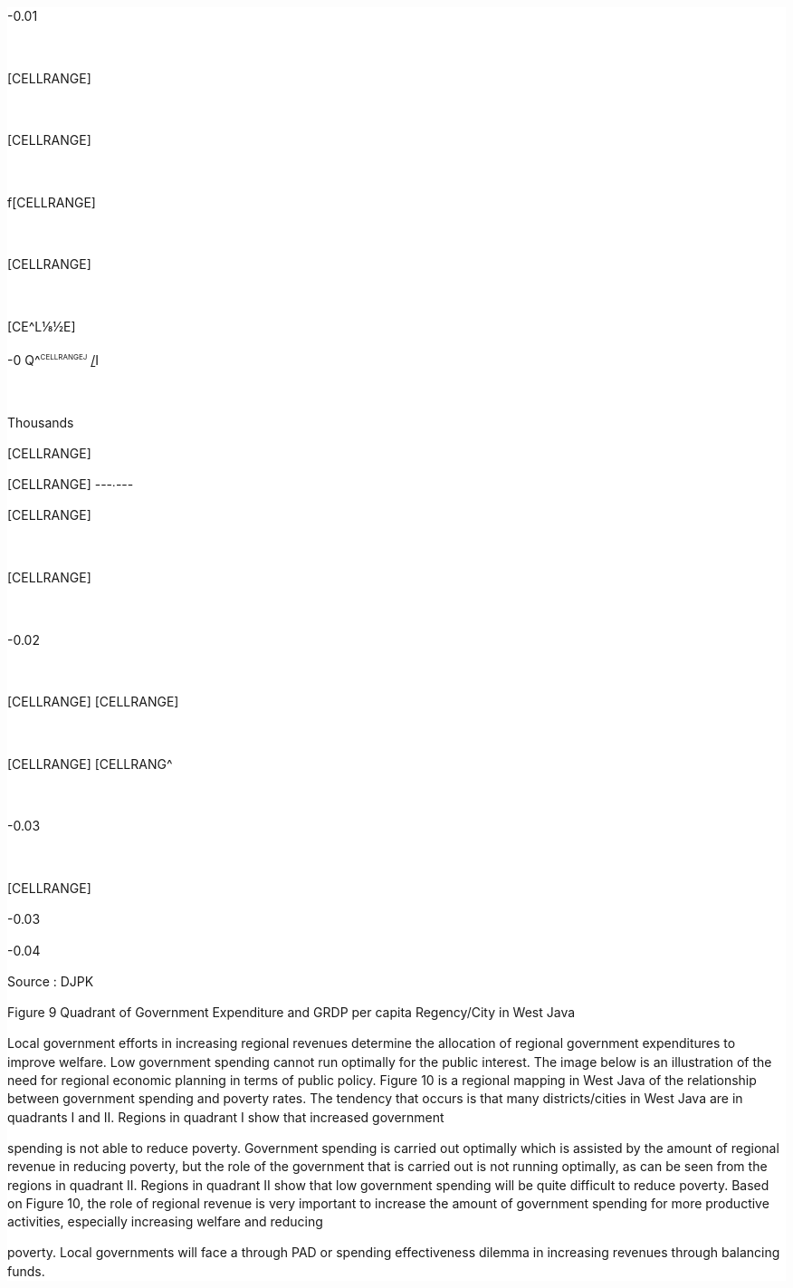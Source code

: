 <div>
<p><span class="font0">-0.01</span></p>
</div><br clear="all">
<div>
<p><span class="font3">[CELLRANGE]</span></p>
</div><br clear="all">
<div>
<p><span class="font3">[CELLRANGE]</span></p>
</div><br clear="all">
<div>
<p><span class="font3">f[CELLRANGE]</span></p>
</div><br clear="all">
<div>
<p><span class="font3">[CELLRANGE]</span></p>
</div><br clear="all">
<div>
<p><span class="font0">[CE^L⅛½E]</span></p>
<p><span class="font0">-0 </span><span class="font2" style="font-variant:small-caps;">Q^<sup>cellrangej</sup></span><span class="font0"> </span><span class="font0" style="text-decoration:underline;">/</span><span class="font0">I</span></p>
</div><br clear="all">
<div>
<p><span class="font7">Thousands</span></p>
<p><span class="font3">[CELLRANGE]</span></p>
<p><span class="font0">[CELLRANGE] ---∙---</span></p>
<p><span class="font3">[CELLRANGE]</span></p>
</div><br clear="all">
<div>
<p><span class="font3">[CELLRANGE]</span></p>
</div><br clear="all">
<div>
<p><span class="font0">-0.02</span></p>
</div><br clear="all">
<div>
<p><span class="font3">[CELLRANGE] [CELLRANGE]</span></p>
</div><br clear="all">
<div>
<p><span class="font3">[CELLRANGE] [CELLRANG^</span></p>
</div><br clear="all">
<div>
<p><span class="font0">-0.03</span></p>
</div><br clear="all">
<p><span class="font3">[CELLRANGE]</span></p>
<p><span class="font0">-0.03</span></p>
<p><span class="font0">-0.04</span></p>
<p><span class="font7">Source : DJPK</span></p>
<p><span class="font9">Figure 9 Quadrant of Government Expenditure and GRDP per capita Regency/City in West Java</span></p>
<p><span class="font9">Local government efforts in increasing regional revenues determine the allocation of regional government expenditures to improve welfare. Low government spending cannot run optimally for the public interest. The image below is an illustration of the need for regional economic planning in terms of public policy. Figure 10 is a regional mapping in West Java of the relationship between government spending and poverty rates. The tendency that occurs is that many districts/cities in West Java are in quadrants I and II. Regions in quadrant I show that increased government</span></p>
<p><span class="font9">spending is not able to reduce poverty. Government spending is carried out optimally which is assisted by the amount of regional revenue in reducing poverty, but the role of the government that is carried out is not running optimally, as can be seen from the regions in quadrant II. Regions in quadrant II show that low government spending will be quite difficult to reduce poverty. Based on Figure 10, the role of regional revenue is very important to increase the amount of government spending for more productive activities, especially increasing welfare and reducing</span></p>
<p><span class="font9">poverty. Local governments will face a through PAD or spending effectiveness dilemma in increasing revenues through balancing funds.</span></p>